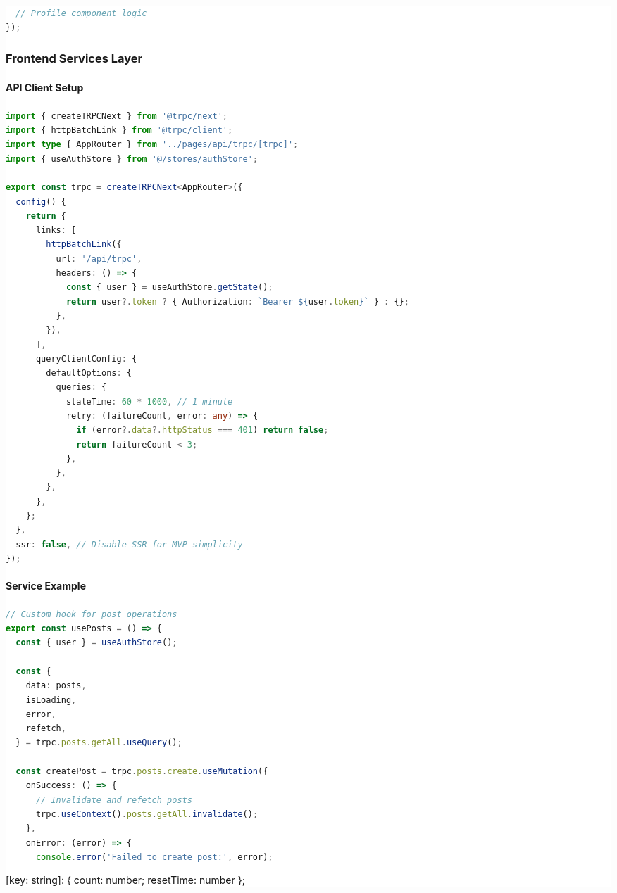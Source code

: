 ```typescript
  // Profile component logic
});
```

### Frontend Services Layer

#### API Client Setup

```typescript
import { createTRPCNext } from '@trpc/next';
import { httpBatchLink } from '@trpc/client';
import type { AppRouter } from '../pages/api/trpc/[trpc]';
import { useAuthStore } from '@/stores/authStore';

export const trpc = createTRPCNext<AppRouter>({
  config() {
    return {
      links: [
        httpBatchLink({
          url: '/api/trpc',
          headers: () => {
            const { user } = useAuthStore.getState();
            return user?.token ? { Authorization: `Bearer ${user.token}` } : {};
          },
        }),
      ],
      queryClientConfig: {
        defaultOptions: {
          queries: {
            staleTime: 60 * 1000, // 1 minute
            retry: (failureCount, error: any) => {
              if (error?.data?.httpStatus === 401) return false;
              return failureCount < 3;
            },
          },
        },
      },
    };
  },
  ssr: false, // Disable SSR for MVP simplicity
});
```

#### Service Example

```typescript
// Custom hook for post operations
export const usePosts = () => {
  const { user } = useAuthStore();
  
  const {
    data: posts,
    isLoading,
    error,
    refetch,
  } = trpc.posts.getAll.useQuery();

  const createPost = trpc.posts.create.useMutation({
    onSuccess: () => {
      // Invalidate and refetch posts
      trpc.useContext().posts.getAll.invalidate();
    },
    onError: (error) => {
      console.error('Failed to create post:', error);
```

  [key: string]: { count: number; resetTime: number };